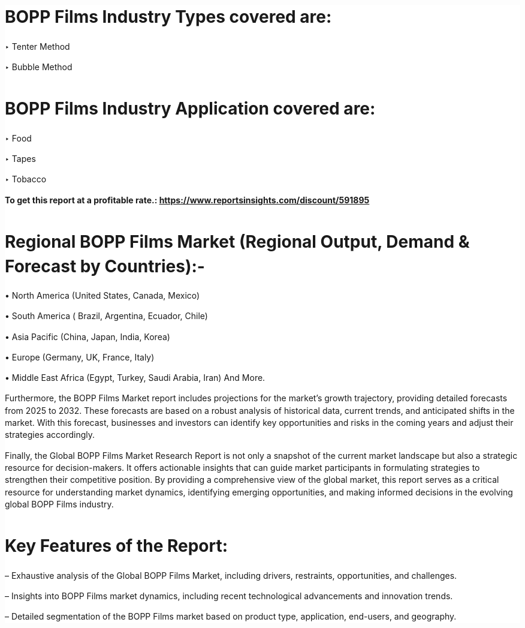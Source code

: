 # <strong>BOPP Films Industry Types covered are:</strong>

‣ Tenter Method

‣ Bubble Method

# <strong>BOPP Films Industry Application covered are:</strong>

‣ Food

‣ Tapes

‣ Tobacco

<strong>To get this report at a profitable rate.: <a href=https://www.reportsinsights.com/discount/591895>https://www.reportsinsights.com/discount/591895</a></strong>

# <strong>Regional BOPP Films Market (Regional Output, Demand &amp; Forecast by Countries):-</strong>

• North America (United States, Canada, Mexico)

• South America ( Brazil, Argentina, Ecuador, Chile)

• Asia Pacific (China, Japan, India, Korea)

• Europe (Germany, UK, France, Italy)

• Middle East Africa (Egypt, Turkey, Saudi Arabia, Iran) And More.

Furthermore, the BOPP Films Market report includes projections for the market’s growth trajectory, providing detailed forecasts from 2025 to 2032. These forecasts are based on a robust analysis of historical data, current trends, and anticipated shifts in the market. With this forecast, businesses and investors can identify key opportunities and risks in the coming years and adjust their strategies accordingly.

Finally, the Global BOPP Films Market Research Report is not only a snapshot of the current market landscape but also a strategic resource for decision-makers. It offers actionable insights that can guide market participants in formulating strategies to strengthen their competitive position. By providing a comprehensive view of the global market, this report serves as a critical resource for understanding market dynamics, identifying emerging opportunities, and making informed decisions in the evolving global BOPP Films industry.

# <strong>Key Features of the Report:</strong>

– Exhaustive analysis of the Global BOPP Films Market, including drivers, restraints, opportunities, and challenges.

– Insights into BOPP Films market dynamics, including recent technological advancements and innovation trends.

– Detailed segmentation of the BOPP Films market based on product type, application, end-users, and geography.
